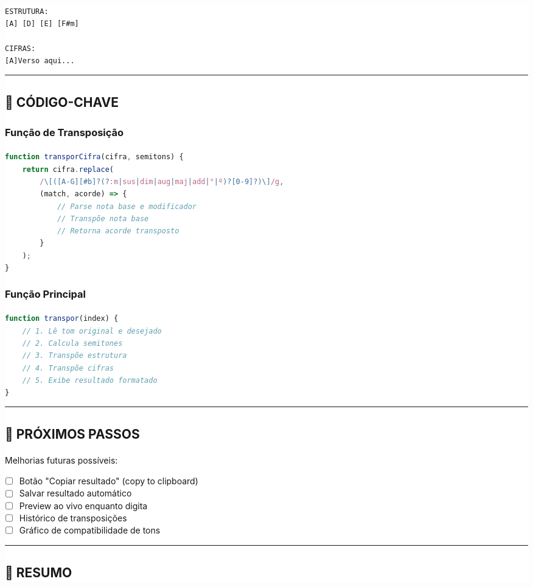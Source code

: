 ```
ESTRUTURA:
[A] [D] [E] [F#m]

CIFRAS:
[A]Verso aqui...
```

---

## 📝 CÓDIGO-CHAVE

### Função de Transposição
```javascript
function transporCifra(cifra, semitons) {
    return cifra.replace(
        /\[([A-G][#b]?(?:m|sus|dim|aug|maj|add|°|º)?[0-9]?)\]/g,
        (match, acorde) => {
            // Parse nota base e modificador
            // Transpõe nota base
            // Retorna acorde transposto
        }
    );
}
```

### Função Principal
```javascript
function transpor(index) {
    // 1. Lê tom original e desejado
    // 2. Calcula semitones
    // 3. Transpõe estrutura
    // 4. Transpõe cifras
    // 5. Exibe resultado formatado
}
```

---

## 🚀 PRÓXIMOS PASSOS

Melhorias futuras possíveis:

- [ ] Botão "Copiar resultado" (copy to clipboard)
- [ ] Salvar resultado automático
- [ ] Preview ao vivo enquanto digita
- [ ] Histórico de transposições
- [ ] Gráfico de compatibilidade de tons

---

## 🎉 RESUMO
